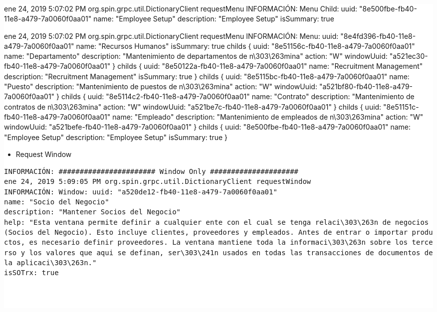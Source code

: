 ene 24, 2019 5:07:02 PM org.spin.grpc.util.DictionaryClient requestMenu
INFORMACIÓN: Menu Child: uuid: "8e500fbe-fb40-11e8-a479-7a0060f0aa01"
name: "Employee Setup"
description: "Employee Setup"
isSummary: true

ene 24, 2019 5:07:02 PM org.spin.grpc.util.DictionaryClient requestMenu
INFORMACIÓN: Menu: uuid: "8e4fd396-fb40-11e8-a479-7a0060f0aa01"
name: "Recursos Humanos"
isSummary: true
childs {
  uuid: "8e51156c-fb40-11e8-a479-7a0060f0aa01"
  name: "Departamento"
  description: "Mantenimiento de departamentos de n\303\263mina"
  action: "W"
  windowUuid: "a521ec30-fb40-11e8-a479-7a0060f0aa01"
}
childs {
  uuid: "8e50122a-fb40-11e8-a479-7a0060f0aa01"
  name: "Recruitment Management"
  description: "Recruitment Management"
  isSummary: true
}
childs {
  uuid: "8e5115bc-fb40-11e8-a479-7a0060f0aa01"
  name: "Puesto"
  description: "Mantenimiento de puestos de n\303\263mina"
  action: "W"
  windowUuid: "a521bf80-fb40-11e8-a479-7a0060f0aa01"
}
childs {
  uuid: "8e5114c2-fb40-11e8-a479-7a0060f0aa01"
  name: "Contrato"
  description: "Mantenimiento de contratos de n\303\263mina"
  action: "W"
  windowUuid: "a521be7c-fb40-11e8-a479-7a0060f0aa01"
}
childs {
  uuid: "8e51151c-fb40-11e8-a479-7a0060f0aa01"
  name: "Empleado"
  description: "Mantenimiento de empleados de n\303\263mina"
  action: "W"
  windowUuid: "a521befe-fb40-11e8-a479-7a0060f0aa01"
}
childs {
  uuid: "8e500fbe-fb40-11e8-a479-7a0060f0aa01"
  name: "Employee Setup"
  description: "Employee Setup"
  isSummary: true
}
</pre>
- Request Window
<pre>
INFORMACIÓN: ####################### Window Only #####################
ene 24, 2019 5:09:05 PM org.spin.grpc.util.DictionaryClient requestWindow
INFORMACIÓN: Window: uuid: "a520de12-fb40-11e8-a479-7a0060f0aa01"
name: "Socio del Negocio"
description: "Mantener Socios del Negocio"
help: "Esta ventana permite definir a cualquier ente con el cual se tenga relaci\303\263n de negocios (Socios del Negocio). Esto incluye clientes, proveedores y empleados. Antes de entrar o importar productos, es necesario definir proveedores. La ventana mantiene toda la informaci\303\263n sobre los tercerso y los valores que aqui se definan, ser\303\241n usados en todas las transacciones de documentos de la aplicaci\303\263n."
isSOTrx: true